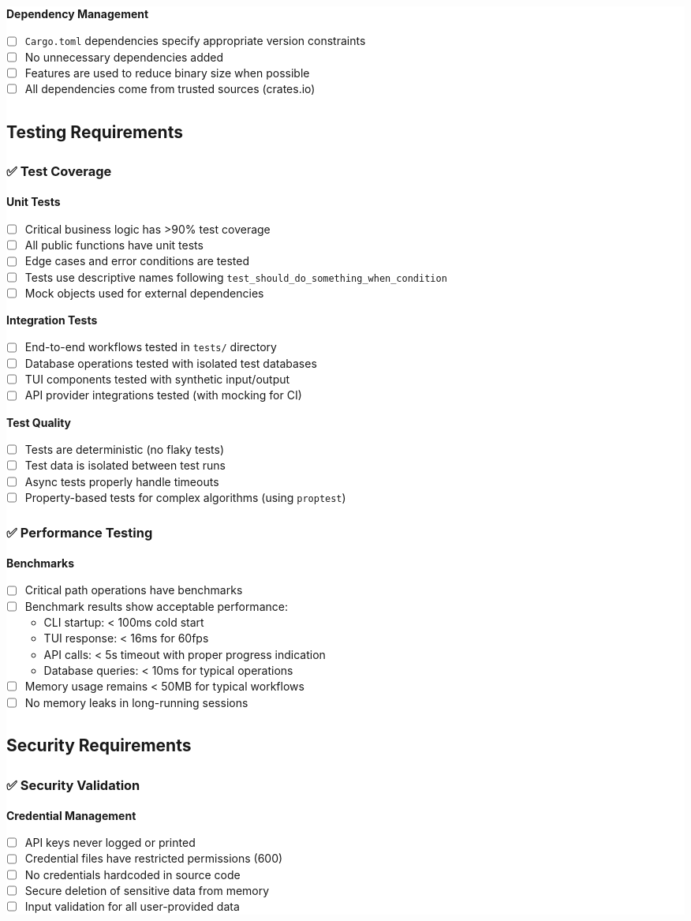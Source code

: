 **Dependency Management**
- [ ] `Cargo.toml` dependencies specify appropriate version constraints
- [ ] No unnecessary dependencies added
- [ ] Features are used to reduce binary size when possible
- [ ] All dependencies come from trusted sources (crates.io)

## Testing Requirements

### ✅ Test Coverage

**Unit Tests**
- [ ] Critical business logic has >90% test coverage
- [ ] All public functions have unit tests
- [ ] Edge cases and error conditions are tested
- [ ] Tests use descriptive names following `test_should_do_something_when_condition`
- [ ] Mock objects used for external dependencies

**Integration Tests**
- [ ] End-to-end workflows tested in `tests/` directory
- [ ] Database operations tested with isolated test databases
- [ ] TUI components tested with synthetic input/output
- [ ] API provider integrations tested (with mocking for CI)

**Test Quality**
- [ ] Tests are deterministic (no flaky tests)
- [ ] Test data is isolated between test runs
- [ ] Async tests properly handle timeouts
- [ ] Property-based tests for complex algorithms (using `proptest`)

### ✅ Performance Testing

**Benchmarks**
- [ ] Critical path operations have benchmarks
- [ ] Benchmark results show acceptable performance:
  - CLI startup: < 100ms cold start
  - TUI response: < 16ms for 60fps
  - API calls: < 5s timeout with proper progress indication
  - Database queries: < 10ms for typical operations
- [ ] Memory usage remains < 50MB for typical workflows
- [ ] No memory leaks in long-running sessions

## Security Requirements

### ✅ Security Validation

**Credential Management**
- [ ] API keys never logged or printed
- [ ] Credential files have restricted permissions (600)
- [ ] No credentials hardcoded in source code
- [ ] Secure deletion of sensitive data from memory
- [ ] Input validation for all user-provided data
